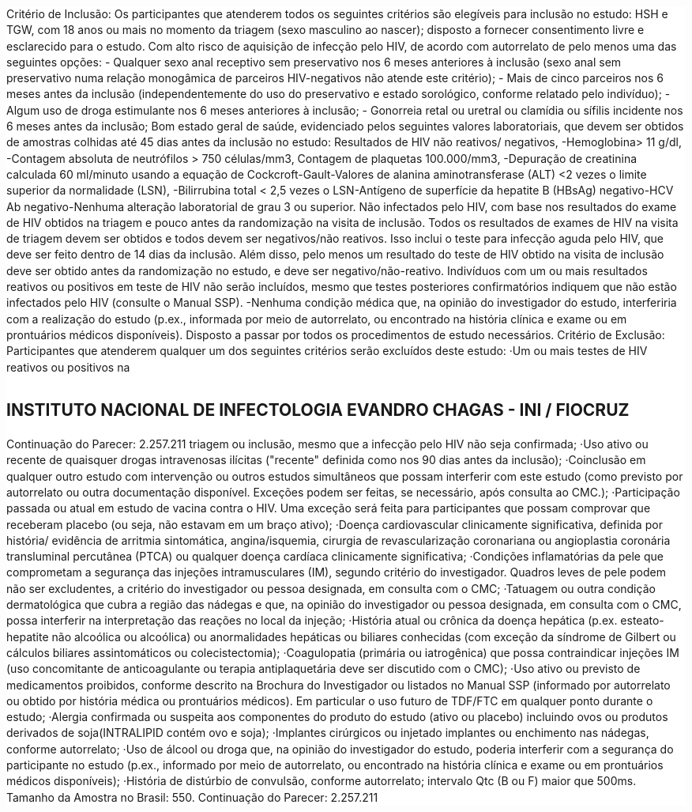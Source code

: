 Critério de Inclusão: Os participantes que atenderem todos os seguintes critérios são elegíveis para inclusão no estudo: HSH e TGW, com 18 anos ou mais no momento da triagem (sexo masculino ao nascer); disposto a fornecer consentimento livre e esclarecido para o estudo. Com alto risco de aquisição de infecção pelo HIV, de acordo com autorrelato de pelo menos uma das seguintes opções: - Qualquer sexo anal receptivo sem preservativo nos 6 meses anteriores à inclusão (sexo anal sem preservativo numa relação monogâmica de parceiros HIV-negativos não atende este critério); - Mais de cinco parceiros nos 6 meses antes da inclusão (independentemente do uso do preservativo e estado sorológico, conforme relatado pelo indivíduo); - Algum uso de droga estimulante nos 6 meses anteriores à inclusão; - Gonorreia retal ou uretral ou clamídia ou sífilis incidente nos 6 meses antes da inclusão; Bom estado geral de saúde, evidenciado pelos seguintes valores laboratoriais, que devem ser obtidos de amostras colhidas até 45 dias antes da inclusão no estudo: Resultados de HIV não reativos/ negativos, -Hemoglobina&gt; 11 g/dl, -Contagem absoluta de neutrófilos &gt; 750 células/mm3, Contagem de plaquetas  100.000/mm3, -Depuração de creatinina calculada 60 ml/minuto usando a equação de Cockcroft-Gault-Valores de alanina aminotransferase (ALT) &lt;2 vezes o limite superior da normalidade (LSN), -Bilirrubina total &lt; 2,5 vezes o LSN-Antígeno de superfície da hepatite B (HBsAg) negativo-HCV Ab negativo-Nenhuma alteração laboratorial de grau 3 ou superior. Não infectados pelo HIV, com base nos resultados do exame de HIV obtidos na triagem e pouco antes da randomização na visita de inclusão. Todos os resultados de exames de HIV na visita de triagem devem ser obtidos e todos devem ser negativos/não reativos. Isso inclui o teste para infecção aguda pelo HIV, que deve ser feito dentro de 14 dias da inclusão. Além disso, pelo menos um resultado do teste de HIV obtido na visita de inclusão deve ser obtido antes da randomização no estudo, e deve ser negativo/não-reativo. Indivíduos com um ou mais resultados reativos ou positivos em teste de HIV não serão incluídos, mesmo que testes posteriores confirmatórios indiquem que não estão infectados pelo HIV (consulte o Manual SSP). -Nenhuma condição médica que, na opinião do investigador do estudo, interferiria com a realização do estudo (p.ex., informada por meio de autorrelato, ou encontrado na história clínica e exame ou em prontuários médicos disponíveis). Disposto a passar por todos os procedimentos de estudo necessários.
Critério de Exclusão: Participantes que atenderem qualquer um dos seguintes critérios serão excluídos deste estudo: ·Um ou mais testes de HIV reativos ou positivos na
## INSTITUTO NACIONAL DE INFECTOLOGIA EVANDRO CHAGAS - INI / FIOCRUZ

Continuação do Parecer: 2.257.211
triagem ou inclusão, mesmo que a infecção pelo HIV não seja confirmada; ·Uso ativo ou recente de quaisquer drogas intravenosas ilícitas ("recente" definida como nos 90 dias antes da inclusão); ·Coinclusão em qualquer outro estudo com intervenção ou outros estudos simultâneos que possam interferir com este estudo (como previsto por autorrelato ou outra documentação disponível. Exceções podem ser feitas, se necessário, após consulta ao CMC.); ·Participação passada ou atual em estudo de vacina contra o HIV. Uma exceção será feita para participantes que possam comprovar que receberam placebo (ou seja, não estavam em um braço ativo); ·Doença cardiovascular clinicamente significativa, definida por história/ evidência de arritmia sintomática, angina/isquemia, cirurgia de revascularização coronariana ou angioplastia coronária transluminal percutânea (PTCA) ou qualquer doença cardíaca clinicamente significativa; ·Condições inflamatórias da pele que comprometam a segurança das injeções intramusculares (IM), segundo critério do investigador. Quadros leves de pele podem não ser excludentes, a critério do investigador ou pessoa designada, em consulta com o CMC; ·Tatuagem ou outra condição dermatológica que cubra a região das nádegas e que, na opinião do investigador ou pessoa designada, em consulta com o CMC, possa interferir na interpretação das reações no local da injeção; ·História atual ou crônica da doença hepática (p.ex. esteato-hepatite não alcoólica ou alcoólica) ou anormalidades hepáticas ou biliares conhecidas (com exceção da síndrome de Gilbert ou cálculos biliares assintomáticos ou colecistectomia); ·Coagulopatia (primária ou iatrogênica) que possa contraindicar injeções IM (uso concomitante de anticoagulante ou terapia antiplaquetária deve ser discutido com o CMC); ·Uso ativo ou previsto de medicamentos proibidos, conforme descrito na Brochura do Investigador ou listados no Manual SSP (informado por autorrelato ou obtido por história médica ou prontuários
médicos). Em particular o uso futuro de TDF/FTC em qualquer ponto durante o estudo;   ·Alergia confirmada ou suspeita aos componentes do produto do estudo (ativo ou placebo) incluindo ovos ou produtos derivados de soja(INTRALIPID contém ovo e soja); ·Implantes cirúrgicos ou injetado implantes ou enchimento nas nádegas, conforme autorrelato; ·Uso de álcool ou droga que, na opinião do investigador do estudo, poderia interferir  com a segurança do participante no estudo (p.ex., informado por meio de autorrelato, ou encontrado na história clínica e exame ou em prontuários médicos disponíveis);    ·História de distúrbio de convulsão, conforme autorrelato; intervalo Qtc (B ou F) maior que 500ms.
Tamanho da Amostra no Brasil: 550.
Continuação do Parecer: 2.257.211
